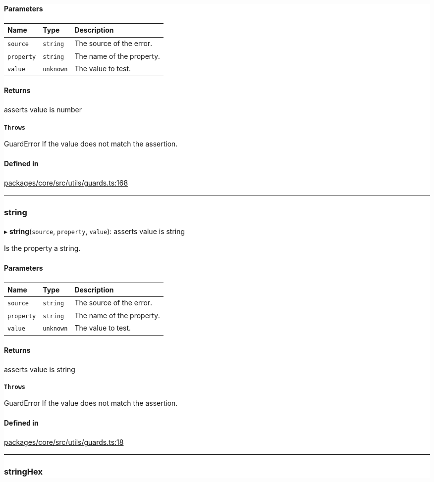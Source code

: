 #### Parameters

| Name | Type | Description |
| :------ | :------ | :------ |
| `source` | `string` | The source of the error. |
| `property` | `string` | The name of the property. |
| `value` | `unknown` | The value to test. |

#### Returns

asserts value is number

**`Throws`**

GuardError If the value does not match the assertion.

#### Defined in

[packages/core/src/utils/guards.ts:168](https://github.com/gtscio/framework/blob/ed1186b/packages/core/src/utils/guards.ts#L168)

___

### string

▸ **string**(`source`, `property`, `value`): asserts value is string

Is the property a string.

#### Parameters

| Name | Type | Description |
| :------ | :------ | :------ |
| `source` | `string` | The source of the error. |
| `property` | `string` | The name of the property. |
| `value` | `unknown` | The value to test. |

#### Returns

asserts value is string

**`Throws`**

GuardError If the value does not match the assertion.

#### Defined in

[packages/core/src/utils/guards.ts:18](https://github.com/gtscio/framework/blob/ed1186b/packages/core/src/utils/guards.ts#L18)

___

### stringHex
